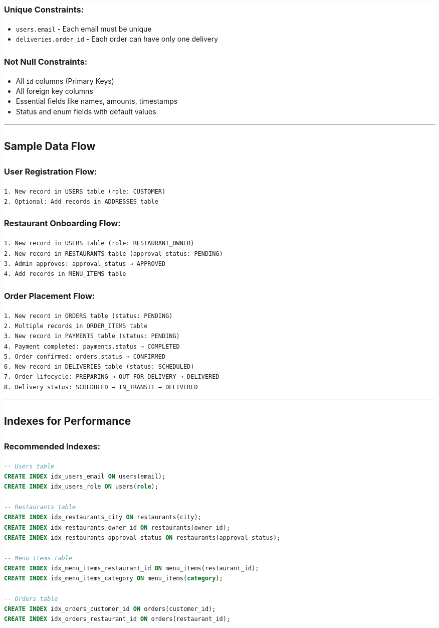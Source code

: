 ### Unique Constraints:
- `users.email` - Each email must be unique
- `deliveries.order_id` - Each order can have only one delivery

### Not Null Constraints:
- All `id` columns (Primary Keys)
- All foreign key columns
- Essential fields like names, amounts, timestamps
- Status and enum fields with default values

---

## Sample Data Flow

### User Registration Flow:
```
1. New record in USERS table (role: CUSTOMER)
2. Optional: Add records in ADDRESSES table
```

### Restaurant Onboarding Flow:
```
1. New record in USERS table (role: RESTAURANT_OWNER)
2. New record in RESTAURANTS table (approval_status: PENDING)
3. Admin approves: approval_status → APPROVED
4. Add records in MENU_ITEMS table
```

### Order Placement Flow:
```
1. New record in ORDERS table (status: PENDING)
2. Multiple records in ORDER_ITEMS table
3. New record in PAYMENTS table (status: PENDING)
4. Payment completed: payments.status → COMPLETED
5. Order confirmed: orders.status → CONFIRMED
6. New record in DELIVERIES table (status: SCHEDULED)
7. Order lifecycle: PREPARING → OUT_FOR_DELIVERY → DELIVERED
8. Delivery status: SCHEDULED → IN_TRANSIT → DELIVERED
```

---

## Indexes for Performance

### Recommended Indexes:
```sql
-- Users table
CREATE INDEX idx_users_email ON users(email);
CREATE INDEX idx_users_role ON users(role);

-- Restaurants table
CREATE INDEX idx_restaurants_city ON restaurants(city);
CREATE INDEX idx_restaurants_owner_id ON restaurants(owner_id);
CREATE INDEX idx_restaurants_approval_status ON restaurants(approval_status);

-- Menu Items table
CREATE INDEX idx_menu_items_restaurant_id ON menu_items(restaurant_id);
CREATE INDEX idx_menu_items_category ON menu_items(category);

-- Orders table
CREATE INDEX idx_orders_customer_id ON orders(customer_id);
CREATE INDEX idx_orders_restaurant_id ON orders(restaurant_id);
```